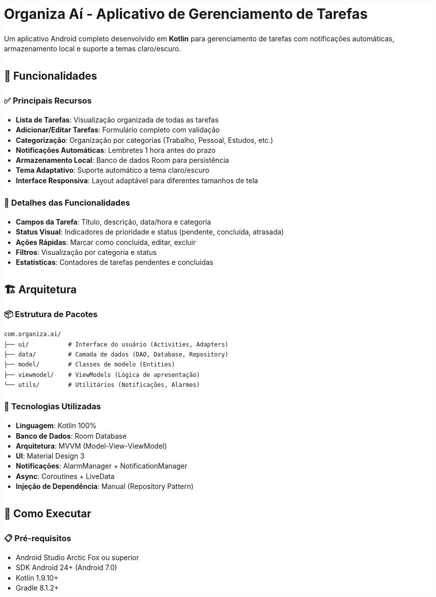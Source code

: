 # Organiza Aí - Aplicativo de Gerenciamento de Tarefas

Um aplicativo Android completo desenvolvido em **Kotlin** para gerenciamento de tarefas com notificações automáticas, armazenamento local e suporte a temas claro/escuro.

## 📱 Funcionalidades

### ✅ Principais Recursos
- **Lista de Tarefas**: Visualização organizada de todas as tarefas
- **Adicionar/Editar Tarefas**: Formulário completo com validação
- **Categorização**: Organização por categorias (Trabalho, Pessoal, Estudos, etc.)
- **Notificações Automáticas**: Lembretes 1 hora antes do prazo
- **Armazenamento Local**: Banco de dados Room para persistência
- **Tema Adaptativo**: Suporte automático a tema claro/escuro
- **Interface Responsiva**: Layout adaptável para diferentes tamanhos de tela

### 🎯 Detalhes das Funcionalidades
- **Campos da Tarefa**: Título, descrição, data/hora e categoria
- **Status Visual**: Indicadores de prioridade e status (pendente, concluída, atrasada)
- **Ações Rápidas**: Marcar como concluída, editar, excluir
- **Filtros**: Visualização por categoria e status
- **Estatísticas**: Contadores de tarefas pendentes e concluídas

## 🏗️ Arquitetura

### 📦 Estrutura de Pacotes
```
com.organiza.ai/
├── ui/           # Interface do usuário (Activities, Adapters)
├── data/         # Camada de dados (DAO, Database, Repository)
├── model/        # Classes de modelo (Entities)
├── viewmodel/    # ViewModels (Lógica de apresentação)
└── utils/        # Utilitários (Notificações, Alarmes)
```

### 🔧 Tecnologias Utilizadas
- **Linguagem**: Kotlin 100%
- **Banco de Dados**: Room Database
- **Arquitetura**: MVVM (Model-View-ViewModel)
- **UI**: Material Design 3
- **Notificações**: AlarmManager + NotificationManager
- **Async**: Coroutines + LiveData
- **Injeção de Dependência**: Manual (Repository Pattern)

## 🚀 Como Executar

### 📋 Pré-requisitos
- Android Studio Arctic Fox ou superior
- SDK Android 24+ (Android 7.0)
- Kotlin 1.9.10+
- Gradle 8.1.2+

